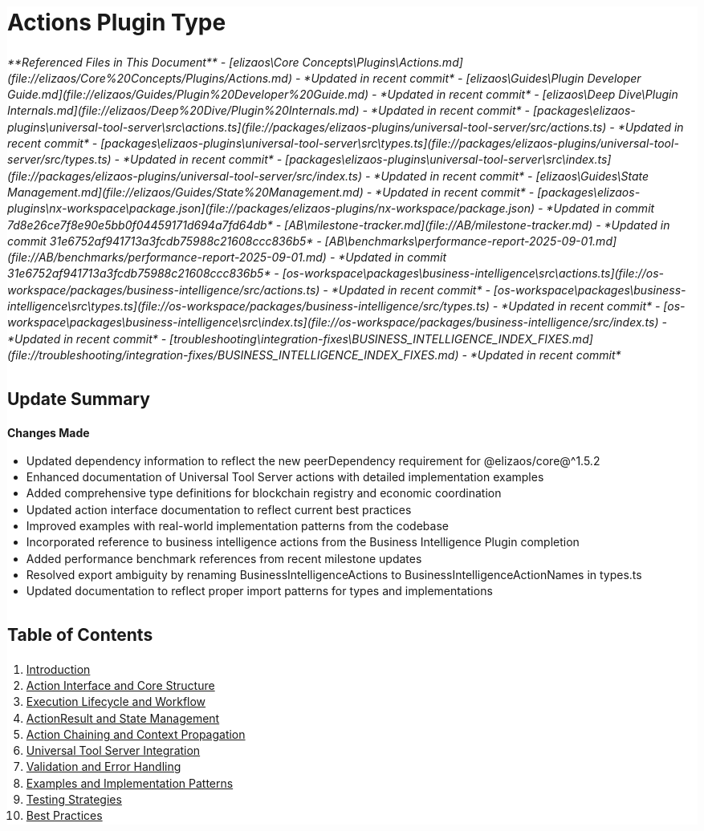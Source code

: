 # Actions Plugin Type

<cite>
**Referenced Files in This Document**   
- [elizaos\Core Concepts\Plugins\Actions.md](file://elizaos/Core%20Concepts/Plugins/Actions.md) - *Updated in recent commit*
- [elizaos\Guides\Plugin Developer Guide.md](file://elizaos/Guides/Plugin%20Developer%20Guide.md) - *Updated in recent commit*
- [elizaos\Deep Dive\Plugin Internals.md](file://elizaos/Deep%20Dive/Plugin%20Internals.md) - *Updated in recent commit*
- [packages\elizaos-plugins\universal-tool-server\src\actions.ts](file://packages/elizaos-plugins/universal-tool-server/src/actions.ts) - *Updated in recent commit*
- [packages\elizaos-plugins\universal-tool-server\src\types.ts](file://packages/elizaos-plugins/universal-tool-server/src/types.ts) - *Updated in recent commit*
- [packages\elizaos-plugins\universal-tool-server\src\index.ts](file://packages/elizaos-plugins/universal-tool-server/src/index.ts) - *Updated in recent commit*
- [elizaos\Guides\State Management.md](file://elizaos/Guides/State%20Management.md) - *Updated in recent commit*
- [packages\elizaos-plugins\nx-workspace\package.json](file://packages/elizaos-plugins/nx-workspace/package.json) - *Updated in commit 7d8e26ce7f8e90e5bb0f04459171d694a7fd64db*
- [AB\milestone-tracker.md](file://AB/milestone-tracker.md) - *Updated in commit 31e6752af941713a3fcdb75988c21608ccc836b5*
- [AB\benchmarks\performance-report-2025-09-01.md](file://AB/benchmarks/performance-report-2025-09-01.md) - *Updated in commit 31e6752af941713a3fcdb75988c21608ccc836b5*
- [os-workspace\packages\business-intelligence\src\actions.ts](file://os-workspace/packages/business-intelligence/src/actions.ts) - *Updated in recent commit*
- [os-workspace\packages\business-intelligence\src\types.ts](file://os-workspace/packages/business-intelligence/src/types.ts) - *Updated in recent commit*
- [os-workspace\packages\business-intelligence\src\index.ts](file://os-workspace/packages/business-intelligence/src/index.ts) - *Updated in recent commit*
- [troubleshooting\integration-fixes\BUSINESS_INTELLIGENCE_INDEX_FIXES.md](file://troubleshooting/integration-fixes/BUSINESS_INTELLIGENCE_INDEX_FIXES.md) - *Updated in recent commit*
</cite>

## Update Summary
**Changes Made**   
- Updated dependency information to reflect the new peerDependency requirement for @elizaos/core@^1.5.2
- Enhanced documentation of Universal Tool Server actions with detailed implementation examples
- Added comprehensive type definitions for blockchain registry and economic coordination
- Updated action interface documentation to reflect current best practices
- Improved examples with real-world implementation patterns from the codebase
- Incorporated reference to business intelligence actions from the Business Intelligence Plugin completion
- Added performance benchmark references from recent milestone updates
- Resolved export ambiguity by renaming BusinessIntelligenceActions to BusinessIntelligenceActionNames in types.ts
- Updated documentation to reflect proper import patterns for types and implementations

## Table of Contents
1. [Introduction](#introduction)
2. [Action Interface and Core Structure](#action-interface-and-core-structure)
3. [Execution Lifecycle and Workflow](#execution-lifecycle-and-workflow)
4. [ActionResult and State Management](#actionresult-and-state-management)
5. [Action Chaining and Context Propagation](#action-chaining-and-context-propagation)
6. [Universal Tool Server Integration](#universal-tool-server-integration)
7. [Validation and Error Handling](#validation-and-error-handling)
8. [Examples and Implementation Patterns](#examples-and-implementation-patterns)
9. [Testing Strategies](#testing-strategies)
10. [Best Practices](#best-practices)
